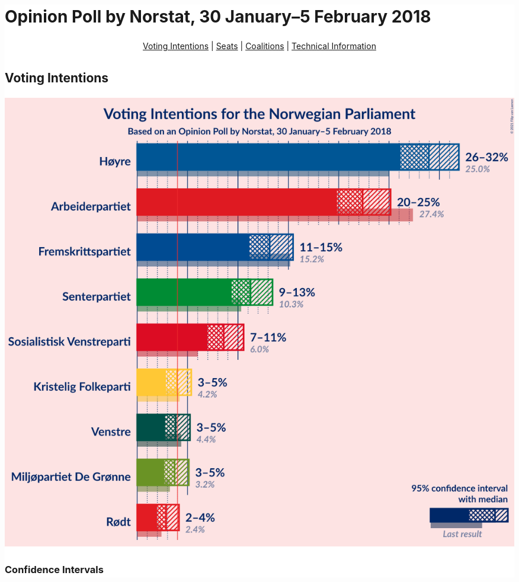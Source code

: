 # Opinion Poll by Norstat, 30 January–5 February 2018

<p align="center"><a href="#voting-intentions">Voting Intentions</a> | <a href="#seats">Seats</a> | <a href="#coalitions">Coalitions</a> | <a href="#technical-information">Technical Information</a></p>

## Voting Intentions

![Graph with voting intentions not yet produced](2018-02-05-Norstat.png "Voting Intentions")

### Confidence Intervals
